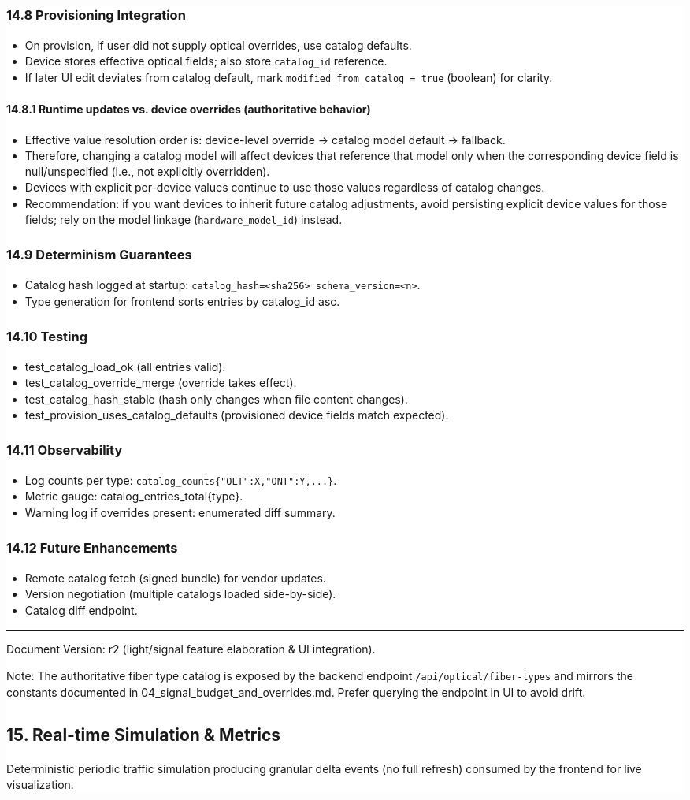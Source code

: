 ### 14.8 Provisioning Integration

- On provision, if user did not supply optical overrides, use catalog defaults.
- Device stores effective optical fields; also store `catalog_id` reference.
- If later UI edit deviates from catalog default, mark `modified_from_catalog = true` (boolean) for clarity.

#### 14.8.1 Runtime updates vs. device overrides (authoritative behavior)

- Effective value resolution order is: device-level override → catalog model default → fallback.
- Therefore, changing a catalog model will affect devices that reference that model only when the corresponding device field is null/unspecified (i.e., not explicitly overridden).
- Devices with explicit per-device values continue to use those values regardless of catalog changes.
- Recommendation: if you want devices to inherit future catalog adjustments, avoid persisting explicit device values for those fields; rely on the model linkage (`hardware_model_id`) instead.

### 14.9 Determinism Guarantees

- Catalog hash logged at startup: `catalog_hash=<sha256> schema_version=<n>`.
- Type generation for frontend sorts entries by catalog_id asc.

### 14.10 Testing

- test_catalog_load_ok (all entries valid).
- test_catalog_override_merge (override takes effect).
- test_catalog_hash_stable (hash only changes when file content changes).
- test_provision_uses_catalog_defaults (provisioned device fields match expected).

### 14.11 Observability

- Log counts per type: `catalog_counts{"OLT":X,"ONT":Y,...}`.
- Metric gauge: catalog_entries_total{type}.
- Warning log if overrides present: enumerated diff summary.

### 14.12 Future Enhancements

- Remote catalog fetch (signed bundle) for vendor updates.
- Version negotiation (multiple catalogs loaded side-by-side).
- Catalog diff endpoint.

---

Document Version: r2 (light/signal feature elaboration & UI integration).

Note: The authoritative fiber type catalog is exposed by the backend endpoint `/api/optical/fiber-types` and mirrors the constants documented in 04_signal_budget_and_overrides.md. Prefer querying the endpoint in UI to avoid drift.

## 15. Real-time Simulation & Metrics

Deterministic periodic traffic simulation producing granular delta events (no full refresh) consumed by the frontend for live visualization.
